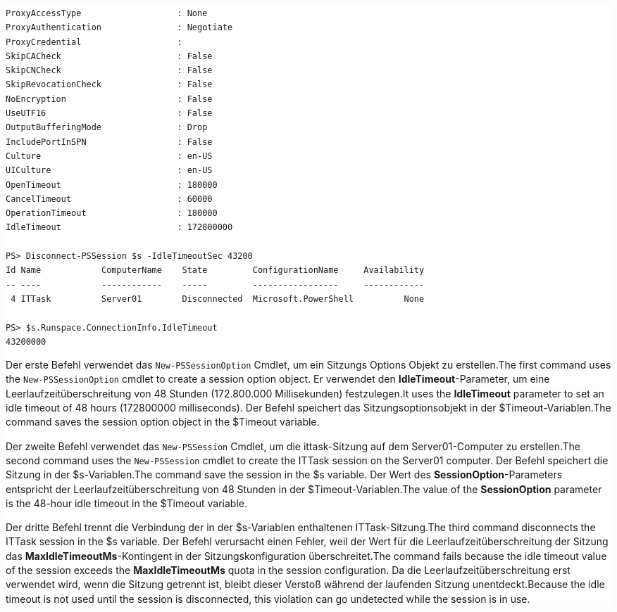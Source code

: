 ```
ProxyAccessType                   : None
ProxyAuthentication               : Negotiate
ProxyCredential                   :
SkipCACheck                       : False
SkipCNCheck                       : False
SkipRevocationCheck               : False
NoEncryption                      : False
UseUTF16                          : False
OutputBufferingMode               : Drop
IncludePortInSPN                  : False
Culture                           : en-US
UICulture                         : en-US
OpenTimeout                       : 180000
CancelTimeout                     : 60000
OperationTimeout                  : 180000
IdleTimeout                       : 172800000

PS> Disconnect-PSSession $s -IdleTimeoutSec 43200
Id Name            ComputerName    State         ConfigurationName     Availability
-- ----            ------------    -----         -----------------     ------------
 4 ITTask          Server01        Disconnected  Microsoft.PowerShell          None

PS> $s.Runspace.ConnectionInfo.IdleTimeout
43200000
```

<span data-ttu-id="feb2e-164">Der erste Befehl verwendet das `New-PSSessionOption` Cmdlet, um ein Sitzungs Options Objekt zu erstellen.</span><span class="sxs-lookup"><span data-stu-id="feb2e-164">The first command uses the `New-PSSessionOption` cmdlet to create a session option object.</span></span> <span data-ttu-id="feb2e-165">Er verwendet den **IdleTimeout**-Parameter, um eine Leerlaufzeitüberschreitung von 48 Stunden (172.800.000 Millisekunden) festzulegen.</span><span class="sxs-lookup"><span data-stu-id="feb2e-165">It uses the **IdleTimeout** parameter to set an idle timeout of 48 hours (172800000 milliseconds).</span></span> <span data-ttu-id="feb2e-166">Der Befehl speichert das Sitzungsoptionsobjekt in der $Timeout-Variablen.</span><span class="sxs-lookup"><span data-stu-id="feb2e-166">The command saves the session option object in the $Timeout variable.</span></span>

<span data-ttu-id="feb2e-167">Der zweite Befehl verwendet das `New-PSSession` Cmdlet, um die ittask-Sitzung auf dem Server01-Computer zu erstellen.</span><span class="sxs-lookup"><span data-stu-id="feb2e-167">The second command uses the `New-PSSession` cmdlet to create the ITTask session on the Server01 computer.</span></span> <span data-ttu-id="feb2e-168">Der Befehl speichert die Sitzung in der $s-Variablen.</span><span class="sxs-lookup"><span data-stu-id="feb2e-168">The command save the session in the $s variable.</span></span> <span data-ttu-id="feb2e-169">Der Wert des **SessionOption**-Parameters entspricht der Leerlaufzeitüberschreitung von 48 Stunden in der $Timeout-Variablen.</span><span class="sxs-lookup"><span data-stu-id="feb2e-169">The value of the **SessionOption** parameter is the 48-hour idle timeout in the $Timeout variable.</span></span>

<span data-ttu-id="feb2e-170">Der dritte Befehl trennt die Verbindung der in der $s-Variablen enthaltenen ITTask-Sitzung.</span><span class="sxs-lookup"><span data-stu-id="feb2e-170">The third command disconnects the ITTask session in the $s variable.</span></span> <span data-ttu-id="feb2e-171">Der Befehl verursacht einen Fehler, weil der Wert für die Leerlaufzeitüberschreitung der Sitzung das **MaxIdleTimeoutMs**-Kontingent in der Sitzungskonfiguration überschreitet.</span><span class="sxs-lookup"><span data-stu-id="feb2e-171">The command fails because the idle timeout value of the session exceeds the **MaxIdleTimeoutMs** quota in the session configuration.</span></span> <span data-ttu-id="feb2e-172">Da die Leerlaufzeitüberschreitung erst verwendet wird, wenn die Sitzung getrennt ist, bleibt dieser Verstoß während der laufenden Sitzung unentdeckt.</span><span class="sxs-lookup"><span data-stu-id="feb2e-172">Because the idle timeout is not used until the session is disconnected, this violation can go undetected while the session is in use.</span></span>
